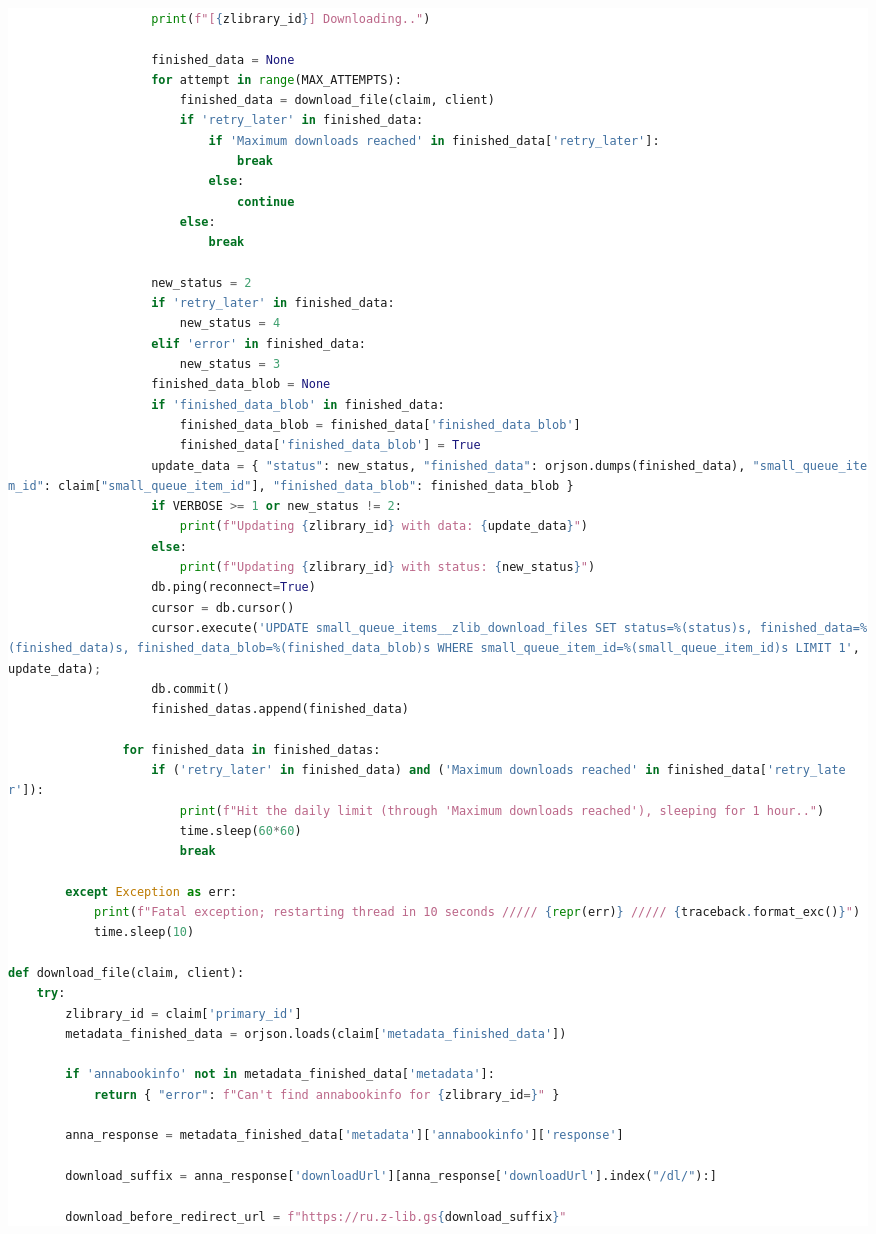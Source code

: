 ```python
                    print(f"[{zlibrary_id}] Downloading..")

                    finished_data = None
                    for attempt in range(MAX_ATTEMPTS):
                        finished_data = download_file(claim, client)
                        if 'retry_later' in finished_data:
                            if 'Maximum downloads reached' in finished_data['retry_later']:
                                break
                            else:
                                continue
                        else:
                            break

                    new_status = 2
                    if 'retry_later' in finished_data:
                        new_status = 4
                    elif 'error' in finished_data:
                        new_status = 3
                    finished_data_blob = None
                    if 'finished_data_blob' in finished_data:
                        finished_data_blob = finished_data['finished_data_blob']
                        finished_data['finished_data_blob'] = True
                    update_data = { "status": new_status, "finished_data": orjson.dumps(finished_data), "small_queue_item_id": claim["small_queue_item_id"], "finished_data_blob": finished_data_blob }
                    if VERBOSE >= 1 or new_status != 2:
                        print(f"Updating {zlibrary_id} with data: {update_data}")
                    else:
                        print(f"Updating {zlibrary_id} with status: {new_status}")
                    db.ping(reconnect=True)
                    cursor = db.cursor()
                    cursor.execute('UPDATE small_queue_items__zlib_download_files SET status=%(status)s, finished_data=%(finished_data)s, finished_data_blob=%(finished_data_blob)s WHERE small_queue_item_id=%(small_queue_item_id)s LIMIT 1', update_data);
                    db.commit()
                    finished_datas.append(finished_data)

                for finished_data in finished_datas:
                    if ('retry_later' in finished_data) and ('Maximum downloads reached' in finished_data['retry_later']):
                        print(f"Hit the daily limit (through 'Maximum downloads reached'), sleeping for 1 hour..")
                        time.sleep(60*60)
                        break

        except Exception as err:
            print(f"Fatal exception; restarting thread in 10 seconds ///// {repr(err)} ///// {traceback.format_exc()}")
            time.sleep(10)

def download_file(claim, client):
    try:
        zlibrary_id = claim['primary_id']
        metadata_finished_data = orjson.loads(claim['metadata_finished_data'])

        if 'annabookinfo' not in metadata_finished_data['metadata']:
            return { "error": f"Can't find annabookinfo for {zlibrary_id=}" }

        anna_response = metadata_finished_data['metadata']['annabookinfo']['response']

        download_suffix = anna_response['downloadUrl'][anna_response['downloadUrl'].index("/dl/"):]

        download_before_redirect_url = f"https://ru.z-lib.gs{download_suffix}"
```